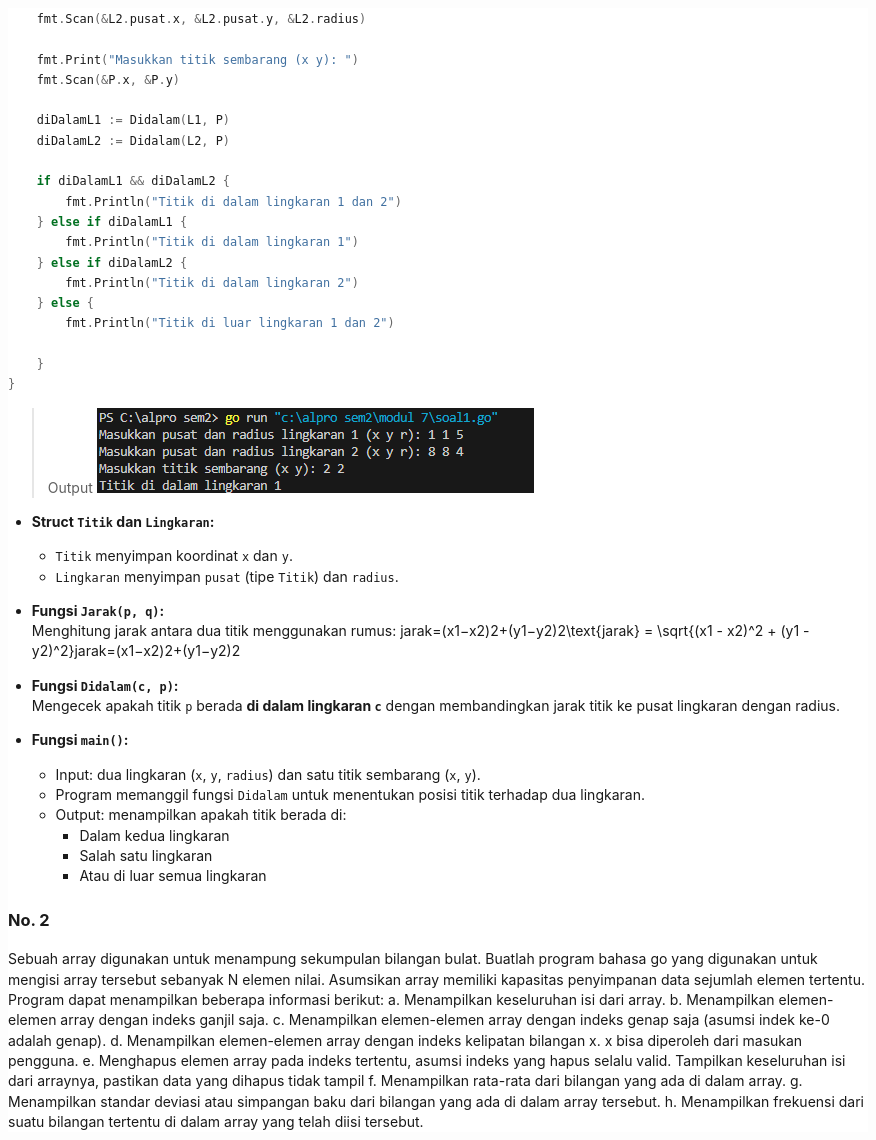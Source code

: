 ```go
    fmt.Scan(&L2.pusat.x, &L2.pusat.y, &L2.radius)

    fmt.Print("Masukkan titik sembarang (x y): ")
    fmt.Scan(&P.x, &P.y)

    diDalamL1 := Didalam(L1, P)
    diDalamL2 := Didalam(L2, P)

    if diDalamL1 && diDalamL2 {
        fmt.Println("Titik di dalam lingkaran 1 dan 2")
    } else if diDalamL1 {
        fmt.Println("Titik di dalam lingkaran 1")
    } else if diDalamL2 {
        fmt.Println("Titik di dalam lingkaran 2")
    } else {
        fmt.Println("Titik di luar lingkaran 1 dan 2")

    }
}
```

> Output
> ![](Output/Soal1.png)

- **Struct `Titik` dan `Lingkaran`:**
    - `Titik` menyimpan koordinat `x` dan `y`.
    - `Lingkaran` menyimpan `pusat` (tipe `Titik`) dan `radius`.
        
- **Fungsi `Jarak(p, q)`:**  
    Menghitung jarak antara dua titik menggunakan rumus:
    jarak=(x1−x2)2+(y1−y2)2\text{jarak} = \sqrt{(x1 - x2)^2 + (y1 - y2)^2}jarak=(x1−x2)2+(y1−y2)2​
    
- **Fungsi `Didalam(c, p)`:**  
    Mengecek apakah titik `p` berada **di dalam lingkaran `c`** dengan membandingkan jarak titik ke pusat lingkaran dengan radius.
    
- **Fungsi `main()`:**
    - Input: dua lingkaran (`x`, `y`, `radius`) dan satu titik sembarang (`x`, `y`).
    - Program memanggil fungsi `Didalam` untuk menentukan posisi titik terhadap dua lingkaran.
    - Output: menampilkan apakah titik berada di:
        - Dalam kedua lingkaran
        - Salah satu lingkaran
        - Atau di luar semua lingkaran

### No. 2
Sebuah array digunakan untuk menampung sekumpulan bilangan bulat. Buatlah program bahasa go yang digunakan untuk mengisi array tersebut sebanyak N elemen nilai. Asumsikan array memiliki kapasitas penyimpanan data sejumlah elemen tertentu. Program dapat menampilkan beberapa informasi berikut:
a. Menampilkan keseluruhan isi dari array. 
b. Menampilkan elemen-elemen array dengan indeks ganjil saja. 
c. Menampilkan elemen-elemen array dengan indeks genap saja (asumsi indek ke-0 adalah genap). 
d. Menampilkan elemen-elemen array dengan indeks kelipatan bilangan x. x bisa diperoleh dari masukan pengguna. 
e. Menghapus elemen array pada indeks tertentu, asumsi indeks yang hapus selalu valid. Tampilkan keseluruhan isi dari arraynya, pastikan data yang dihapus tidak tampil 
f. Menampilkan rata-rata dari bilangan yang ada di dalam array. 
g. Menampilkan standar deviasi atau simpangan baku dari bilangan yang ada di dalam array tersebut. h. Menampilkan frekuensi dari suatu bilangan tertentu di dalam array yang telah diisi tersebut.
